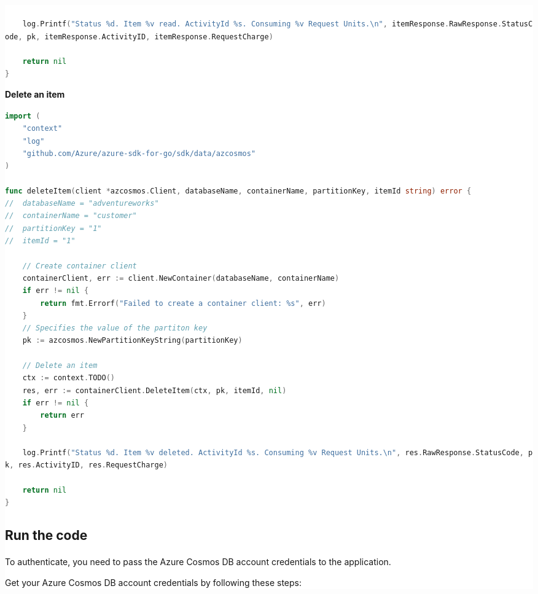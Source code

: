 ```go

	log.Printf("Status %d. Item %v read. ActivityId %s. Consuming %v Request Units.\n", itemResponse.RawResponse.StatusCode, pk, itemResponse.ActivityID, itemResponse.RequestCharge)

	return nil
}
```

**Delete an item**

```go
import (
	"context"
	"log"
	"github.com/Azure/azure-sdk-for-go/sdk/data/azcosmos"
)

func deleteItem(client *azcosmos.Client, databaseName, containerName, partitionKey, itemId string) error {
//	databaseName = "adventureworks"
//	containerName = "customer"
//	partitionKey = "1"
//	itemId = "1"

	// Create container client
	containerClient, err := client.NewContainer(databaseName, containerName)
	if err != nil {
		return fmt.Errorf("Failed to create a container client: %s", err)
	}
	// Specifies the value of the partiton key
	pk := azcosmos.NewPartitionKeyString(partitionKey)

	// Delete an item
	ctx := context.TODO()
	res, err := containerClient.DeleteItem(ctx, pk, itemId, nil)
	if err != nil {
		return err
	}

	log.Printf("Status %d. Item %v deleted. ActivityId %s. Consuming %v Request Units.\n", res.RawResponse.StatusCode, pk, res.ActivityID, res.RequestCharge)

	return nil
}
```

## Run the code

To authenticate, you need to pass the Azure Cosmos DB account credentials to the application.

Get your Azure Cosmos DB account credentials by following these steps:
